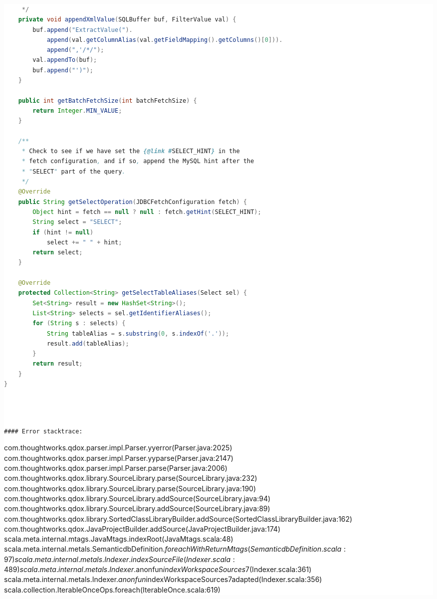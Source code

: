 ```java
     */
    private void appendXmlValue(SQLBuffer buf, FilterValue val) {
        buf.append("ExtractValue(").
            append(val.getColumnAlias(val.getFieldMapping().getColumns()[0])).
            append(",'/*/");
        val.appendTo(buf);
        buf.append("')");
    }
    
    public int getBatchFetchSize(int batchFetchSize) {
        return Integer.MIN_VALUE;
    }

    /**
     * Check to see if we have set the {@link #SELECT_HINT} in the
     * fetch configuration, and if so, append the MySQL hint after the
     * "SELECT" part of the query.
     */
    @Override
    public String getSelectOperation(JDBCFetchConfiguration fetch) {
        Object hint = fetch == null ? null : fetch.getHint(SELECT_HINT);
        String select = "SELECT";
        if (hint != null)
            select += " " + hint;
        return select;
    }
    
    @Override
    protected Collection<String> getSelectTableAliases(Select sel) {
        Set<String> result = new HashSet<String>();
        List<String> selects = sel.getIdentifierAliases();
        for (String s : selects) {
            String tableAlias = s.substring(0, s.indexOf('.'));
            result.add(tableAlias);
        }
        return result;
    }
}
```

```



#### Error stacktrace:

```
com.thoughtworks.qdox.parser.impl.Parser.yyerror(Parser.java:2025)
	com.thoughtworks.qdox.parser.impl.Parser.yyparse(Parser.java:2147)
	com.thoughtworks.qdox.parser.impl.Parser.parse(Parser.java:2006)
	com.thoughtworks.qdox.library.SourceLibrary.parse(SourceLibrary.java:232)
	com.thoughtworks.qdox.library.SourceLibrary.parse(SourceLibrary.java:190)
	com.thoughtworks.qdox.library.SourceLibrary.addSource(SourceLibrary.java:94)
	com.thoughtworks.qdox.library.SourceLibrary.addSource(SourceLibrary.java:89)
	com.thoughtworks.qdox.library.SortedClassLibraryBuilder.addSource(SortedClassLibraryBuilder.java:162)
	com.thoughtworks.qdox.JavaProjectBuilder.addSource(JavaProjectBuilder.java:174)
	scala.meta.internal.mtags.JavaMtags.indexRoot(JavaMtags.scala:48)
	scala.meta.internal.metals.SemanticdbDefinition$.foreachWithReturnMtags(SemanticdbDefinition.scala:97)
	scala.meta.internal.metals.Indexer.indexSourceFile(Indexer.scala:489)
	scala.meta.internal.metals.Indexer.$anonfun$indexWorkspaceSources$7(Indexer.scala:361)
	scala.meta.internal.metals.Indexer.$anonfun$indexWorkspaceSources$7$adapted(Indexer.scala:356)
	scala.collection.IterableOnceOps.foreach(IterableOnce.scala:619)